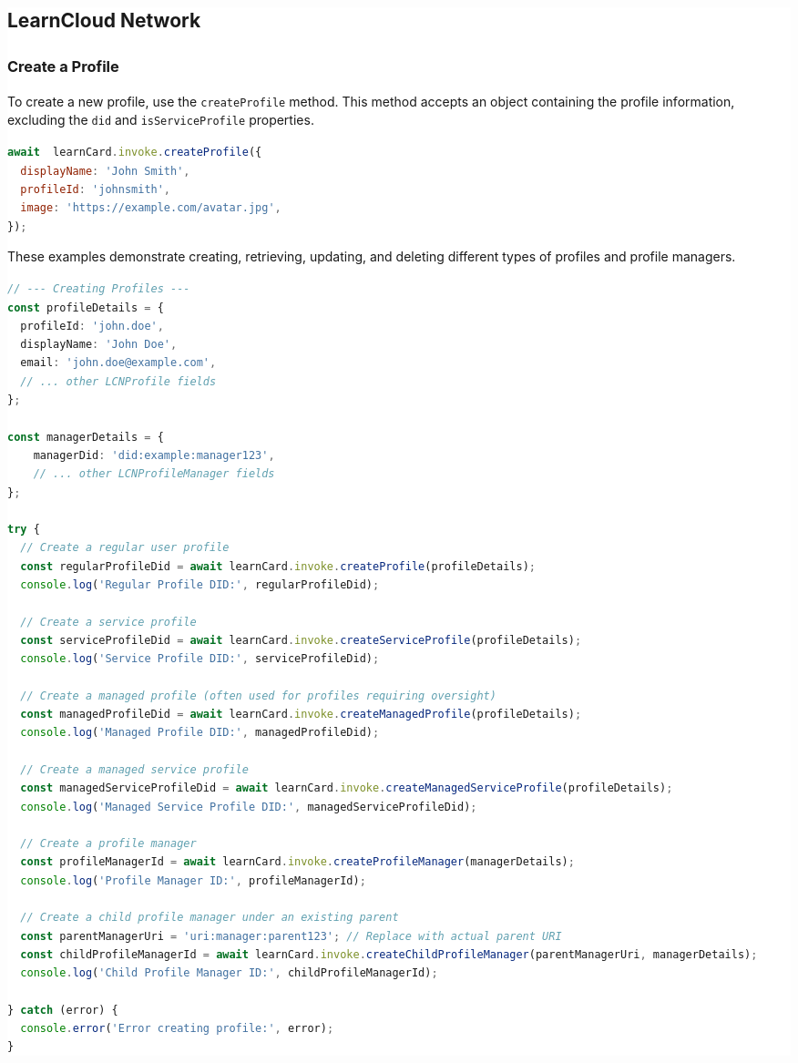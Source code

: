 

## LearnCloud Network

### **Create a Profile**

To create a new profile, use the `createProfile` method. This method accepts an object containing the profile information, excluding the `did` and `isServiceProfile` properties.

```javascript
await  learnCard.invoke.createProfile({
  displayName: 'John Smith',
  profileId: 'johnsmith',
  image: 'https://example.com/avatar.jpg',
});
```

These examples demonstrate creating, retrieving, updating, and deleting different types of profiles and profile managers.

```typescript
// --- Creating Profiles ---
const profileDetails = {
  profileId: 'john.doe',
  displayName: 'John Doe',
  email: 'john.doe@example.com',
  // ... other LCNProfile fields
};

const managerDetails = {
    managerDid: 'did:example:manager123',
    // ... other LCNProfileManager fields
};

try {
  // Create a regular user profile
  const regularProfileDid = await learnCard.invoke.createProfile(profileDetails);
  console.log('Regular Profile DID:', regularProfileDid);

  // Create a service profile
  const serviceProfileDid = await learnCard.invoke.createServiceProfile(profileDetails);
  console.log('Service Profile DID:', serviceProfileDid);

  // Create a managed profile (often used for profiles requiring oversight)
  const managedProfileDid = await learnCard.invoke.createManagedProfile(profileDetails);
  console.log('Managed Profile DID:', managedProfileDid);
  
  // Create a managed service profile
  const managedServiceProfileDid = await learnCard.invoke.createManagedServiceProfile(profileDetails);
  console.log('Managed Service Profile DID:', managedServiceProfileDid);

  // Create a profile manager
  const profileManagerId = await learnCard.invoke.createProfileManager(managerDetails);
  console.log('Profile Manager ID:', profileManagerId);

  // Create a child profile manager under an existing parent
  const parentManagerUri = 'uri:manager:parent123'; // Replace with actual parent URI
  const childProfileManagerId = await learnCard.invoke.createChildProfileManager(parentManagerUri, managerDetails);
  console.log('Child Profile Manager ID:', childProfileManagerId);

} catch (error) {
  console.error('Error creating profile:', error);
}
```